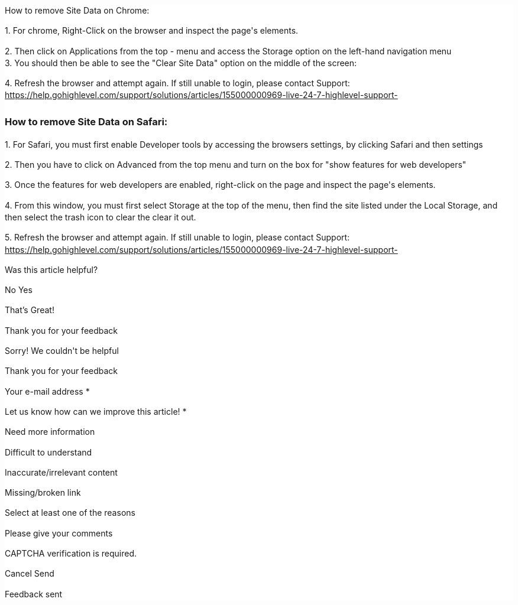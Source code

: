 ###   
How to remove Site Data on Chrome:  
  
1\. For chrome, Right-Click on the browser and inspect the page's elements.  

2\. Then click on Applications from the top - menu and access the Storage option on the left-hand navigation menu  
3\. You should then be able to see the "Clear Site Data" option on the middle of the screen:

4\. Refresh the browser and attempt again. If still unable to login, please contact Support: <https://help.gohighlevel.com/support/solutions/articles/155000000969-live-24-7-highlevel-support->  

### How to remove Site Data on Safari:

1\. For Safari, you must first enable Developer tools by accessing the browsers settings, by clicking Safari and then settings  

2\. Then you have to click on Advanced from the top menu and turn on the box for "show features for web developers" 

3\. Once the features for web developers are enabled, right-click on the page and inspect the page's elements.  

4\. From this window, you must first select Storage at the top of the menu, then find the site listed under the Local Storage, and then select the trash icon to clear the clear it out.  

5\. Refresh the browser and attempt again. If still unable to login, please contact Support: <https://help.gohighlevel.com/support/solutions/articles/155000000969-live-24-7-highlevel-support->

Was this article helpful?

No  Yes 

That’s Great!

Thank you for your feedback

Sorry! We couldn't be helpful

Thank you for your feedback

Your e-mail address *

Let us know how can we improve this article! *

Need more information 

Difficult to understand 

Inaccurate/irrelevant content 

Missing/broken link 

Select at least one of the reasons 

Please give your comments 

CAPTCHA verification is required. 

Cancel  Send 

Feedback sent
